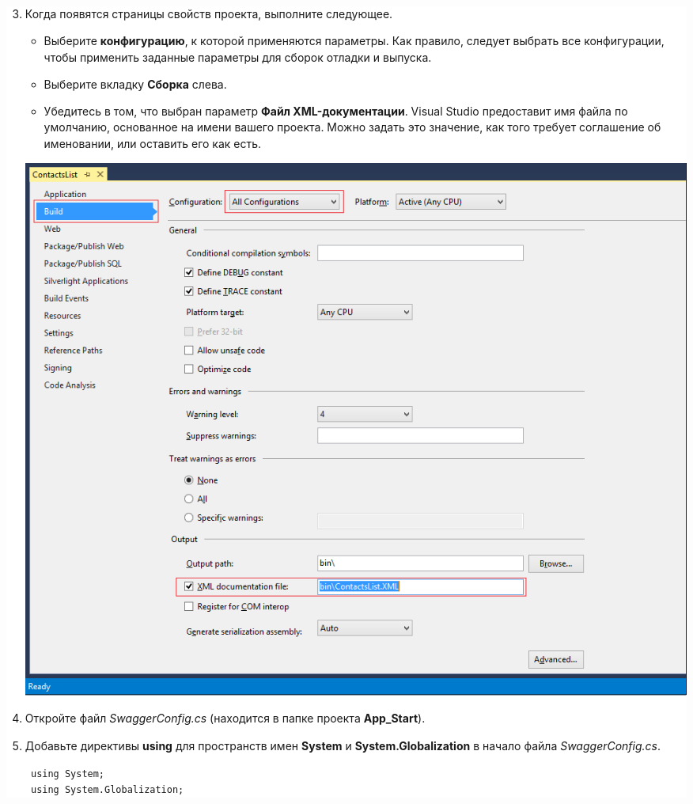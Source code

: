 3. Когда появятся страницы свойств проекта, выполните следующее.

	- Выберите **конфигурацию**, к которой применяются параметры. Как правило, следует выбрать все конфигурации, чтобы применить заданные параметры для сборок отладки и выпуска.
	
	- Выберите вкладку **Сборка** слева.
	
	- Убедитесь в том, что выбран параметр **Файл XML-документации**. Visual Studio предоставит имя файла по умолчанию, основанное на имени вашего проекта. Можно задать это значение, как того требует соглашение об именовании, или оставить его как есть.

	![Задание свойства документации XML](./media/app-service-api-optimize-for-logic-apps/xml-documentation-file-property.png)

4. Откройте файл *SwaggerConfig.cs* (находится в папке проекта **App\_Start**).

5. Добавьте директивы **using** для пространств имен **System** и **System.Globalization** в начало файла *SwaggerConfig.cs*.

		using System;
		using System.Globalization;
 